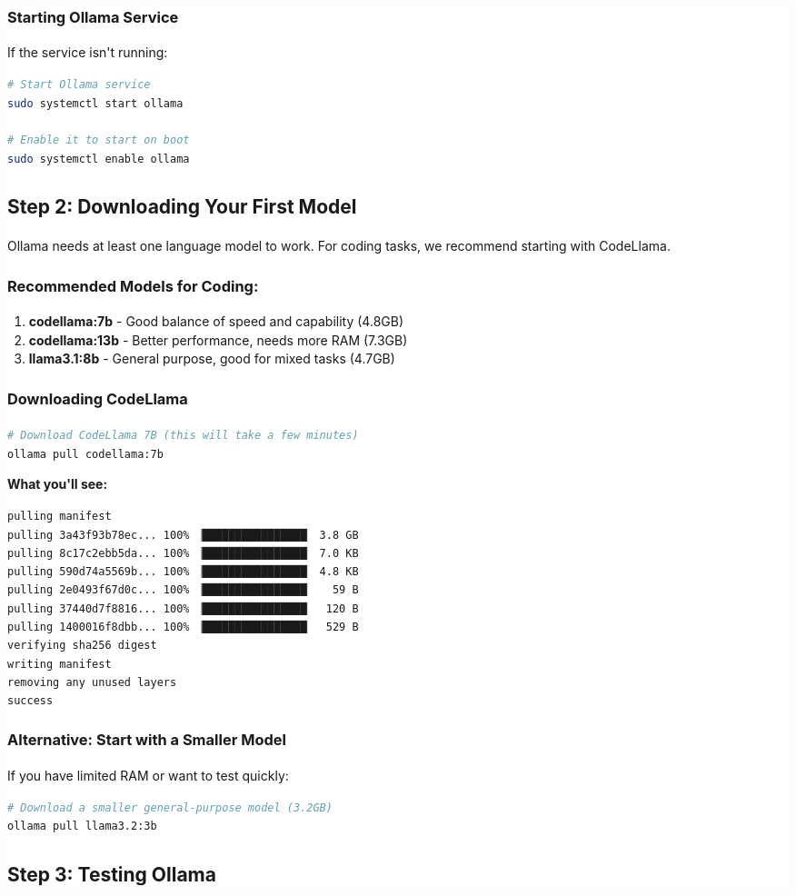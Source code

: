 ### Starting Ollama Service

If the service isn't running:

```bash
# Start Ollama service
sudo systemctl start ollama

# Enable it to start on boot
sudo systemctl enable ollama
```

## Step 2: Downloading Your First Model

Ollama needs at least one language model to work. For coding tasks, we recommend starting with CodeLlama.

### Recommended Models for Coding:

1. **codellama:7b** - Good balance of speed and capability (4.8GB)
2. **codellama:13b** - Better performance, needs more RAM (7.3GB)
3. **llama3.1:8b** - General purpose, good for mixed tasks (4.7GB)

### Downloading CodeLlama

```bash
# Download CodeLlama 7B (this will take a few minutes)
ollama pull codellama:7b
```

**What you'll see:**
```
pulling manifest
pulling 3a43f93b78ec... 100% ▕████████████████▏ 3.8 GB
pulling 8c17c2ebb5da... 100% ▕████████████████▏ 7.0 KB
pulling 590d74a5569b... 100% ▕████████████████▏ 4.8 KB
pulling 2e0493f67d0c... 100% ▕████████████████▏   59 B
pulling 37440d7f8816... 100% ▕████████████████▏  120 B
pulling 1400016f8dbb... 100% ▕████████████████▏  529 B
verifying sha256 digest
writing manifest
removing any unused layers
success
```

### Alternative: Start with a Smaller Model

If you have limited RAM or want to test quickly:

```bash
# Download a smaller general-purpose model (3.2GB)
ollama pull llama3.2:3b
```

## Step 3: Testing Ollama

